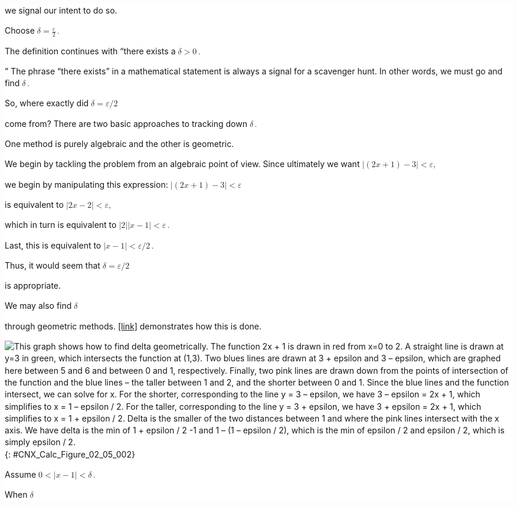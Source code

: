 we signal our intent to do so.

Choose <math xmlns="http://www.w3.org/1998/Math/MathML"><mrow><mi>δ</mi><mo>=</mo><mfrac><mi>ε</mi><mn>2</mn></mfrac><mo>.</mo></mrow></math>

The definition continues with “there exists a <math xmlns="http://www.w3.org/1998/Math/MathML"><mrow><mi>δ</mi><mo>&gt;</mo><mn>0</mn><mo>.</mo></mrow></math>

” The phrase “there exists” in a mathematical statement is always a signal for a scavenger hunt. In other words, we must go and find <math xmlns="http://www.w3.org/1998/Math/MathML"><mrow><mi>δ</mi><mo>.</mo></mrow></math>

 So, where exactly did <math xmlns="http://www.w3.org/1998/Math/MathML"><mrow><mi>δ</mi><mo>=</mo><mrow><mi>ε</mi><mtext>/</mtext><mn>2</mn></mrow></mrow></math>

 come from? There are two basic approaches to tracking down <math xmlns="http://www.w3.org/1998/Math/MathML"><mrow><mi>δ</mi><mo>.</mo></mrow></math>

 One method is purely algebraic and the other is geometric.

We begin by tackling the problem from an algebraic point of view. Since ultimately we want <math xmlns="http://www.w3.org/1998/Math/MathML"><mrow><mrow><mo>\|</mo><mrow><mrow><mo>(</mo><mrow><mn>2</mn><mi>x</mi><mo>+</mo><mn>1</mn></mrow><mo>)</mo></mrow><mo>−</mo><mn>3</mn></mrow><mo>\|</mo></mrow><mo>&lt;</mo><mi>ε</mi><mo>,</mo></mrow></math>

 we begin by manipulating this expression: <math xmlns="http://www.w3.org/1998/Math/MathML"><mrow><mrow><mo>\|</mo><mrow><mrow><mo>(</mo><mrow><mn>2</mn><mi>x</mi><mo>+</mo><mn>1</mn></mrow><mo>)</mo></mrow><mo>−</mo><mn>3</mn></mrow><mo>\|</mo></mrow><mo>&lt;</mo><mi>ε</mi></mrow></math>

 is equivalent to <math xmlns="http://www.w3.org/1998/Math/MathML"><mrow><mrow><mo>\|</mo><mrow><mn>2</mn><mi>x</mi><mo>−</mo><mn>2</mn></mrow><mo>\|</mo></mrow><mo>&lt;</mo><mi>ε</mi><mo>,</mo></mrow></math>

 which in turn is equivalent to <math xmlns="http://www.w3.org/1998/Math/MathML"><mrow><mrow><mo>\|</mo><mn>2</mn><mo>\|</mo></mrow><mrow><mo>\|</mo><mrow><mi>x</mi><mo>−</mo><mn>1</mn></mrow><mo>\|</mo></mrow><mo>&lt;</mo><mi>ε</mi><mo>.</mo></mrow></math>

 Last, this is equivalent to <math xmlns="http://www.w3.org/1998/Math/MathML"><mrow><mrow><mo>\|</mo><mrow><mi>x</mi><mo>−</mo><mn>1</mn></mrow><mo>\|</mo></mrow><mo>&lt;</mo><mrow><mi>ε</mi><mtext>/</mtext><mn>2</mn></mrow><mo>.</mo></mrow></math>

 Thus, it would seem that <math xmlns="http://www.w3.org/1998/Math/MathML"><mrow><mi>δ</mi><mo>=</mo><mrow><mi>ε</mi><mtext>/</mtext><mn>2</mn></mrow></mrow></math>

 is appropriate.

We may also find <math xmlns="http://www.w3.org/1998/Math/MathML"><mrow><mi>δ</mi></mrow></math>

 through geometric methods. [[link]](#CNX_Calc_Figure_02_05_002) demonstrates how this is done.

![This graph shows how to find delta geometrically. The function 2x + 1 is drawn in red from x=0 to 2. A straight line is drawn at y=3 in green, which intersects the function at (1,3). Two blues lines are drawn at 3 + epsilon and 3 &#x2013; epsilon, which are graphed here between 5 and 6 and between 0 and 1, respectively. Finally, two pink lines are drawn down from the points of intersection of the function and the blue lines &#x2013; the taller between 1 and 2, and the shorter between 0 and 1. Since the blue lines and the function intersect, we can solve for x. For the shorter, corresponding to the line y = 3 &#x2013; epsilon, we have 3 &#x2013; epsilon = 2x + 1, which simplifies to x = 1 &#x2013; epsilon / 2. For the taller, corresponding to the line y = 3 + epsilon, we have 3 + epsilon = 2x + 1, which simplifies to x = 1 + epsilon / 2. Delta is the smaller of the two distances between 1 and where the pink lines intersect with the x axis. We have delta is the min of 1 + epsilon / 2 -1 and 1 &#x2013; (1 &#x2013; epsilon / 2), which is the min of epsilon / 2 and epsilon / 2, which is simply epsilon / 2.](../resources/CNX_Calc_Figure_02_05_002.jpg "This graph shows how we find &#x3B4; geometrically."){: #CNX_Calc_Figure_02_05_002}


Assume <math xmlns="http://www.w3.org/1998/Math/MathML"><mrow><mn>0</mn><mo>&lt;</mo><mrow><mo>\|</mo><mrow><mi>x</mi><mo>−</mo><mn>1</mn></mrow><mo>\|</mo></mrow><mo>&lt;</mo><mi>δ</mi><mo>.</mo></mrow></math>

 When <math xmlns="http://www.w3.org/1998/Math/MathML"><mrow><mi>δ</mi></mrow></math>

